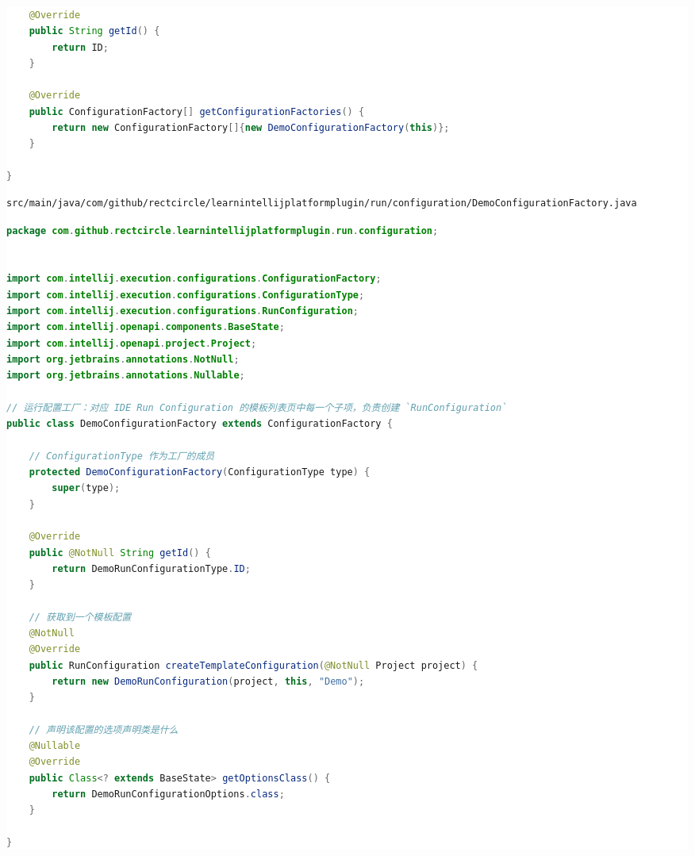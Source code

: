 ```java
    @Override
    public String getId() {
        return ID;
    }

    @Override
    public ConfigurationFactory[] getConfigurationFactories() {
        return new ConfigurationFactory[]{new DemoConfigurationFactory(this)};
    }

}
```

`src/main/java/com/github/rectcircle/learnintellijplatformplugin/run/configuration/DemoConfigurationFactory.java`

```java
package com.github.rectcircle.learnintellijplatformplugin.run.configuration;


import com.intellij.execution.configurations.ConfigurationFactory;
import com.intellij.execution.configurations.ConfigurationType;
import com.intellij.execution.configurations.RunConfiguration;
import com.intellij.openapi.components.BaseState;
import com.intellij.openapi.project.Project;
import org.jetbrains.annotations.NotNull;
import org.jetbrains.annotations.Nullable;

// 运行配置工厂：对应 IDE Run Configuration 的模板列表页中每一个子项，负责创建 `RunConfiguration`
public class DemoConfigurationFactory extends ConfigurationFactory {

    // ConfigurationType 作为工厂的成员
    protected DemoConfigurationFactory(ConfigurationType type) {
        super(type);
    }

    @Override
    public @NotNull String getId() {
        return DemoRunConfigurationType.ID;
    }

    // 获取到一个模板配置
    @NotNull
    @Override
    public RunConfiguration createTemplateConfiguration(@NotNull Project project) {
        return new DemoRunConfiguration(project, this, "Demo");
    }

    // 声明该配置的选项声明类是什么
    @Nullable
    @Override
    public Class<? extends BaseState> getOptionsClass() {
        return DemoRunConfigurationOptions.class;
    }

}
```
